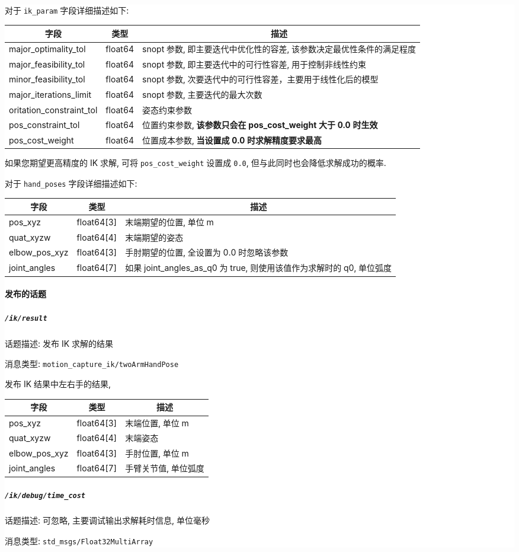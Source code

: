 对于 `ik_param` 字段详细描述如下:

| 字段                       | 类型      | 描述                                           |
| ------------------------ | ------- | -------------------------------------------- |
| major_optimality_tol     | float64 | snopt 参数, 即主要迭代中优化性的容差, 该参数决定最优性条件的满足程度      |
| major_feasibility_tol    | float64 | snopt 参数, 即主要迭代中的可行性容差, 用于控制非线性约束            |
| minor_feasibility_tol    | float64 | snopt 参数, 次要迭代中的可行性容差，主要用于线性化后的模型            |
| major_iterations_limit   | float64 | snopt 参数, 主要迭代的最大次数                          |
| oritation_constraint_tol | float64 | 姿态约束参数                                      |
| pos_constraint_tol       | float64 | 位置约束参数, **该参数只会在 pos_cost_weight 大于 0.0 时生效** |
| pos_cost_weight          | float64 | 位置成本参数, **当设置成 0.0 时求解精度要求最高**               |

如果您期望更高精度的 IK 求解, 可将 `pos_cost_weight` 设置成 `0.0`, 但与此同时也会降低求解成功的概率.

对于 `hand_poses` 字段详细描述如下:

| 字段            | 类型         | 描述                                               |
| ------------- | ---------- | ------------------------------------------------ |
| pos_xyz       | float64[3] | 末端期望的位置, 单位 m                                     |
| quat_xyzw     | float64[4] | 末端期望的姿态                                          |
| elbow_pos_xyz | float64[3] | 手肘期望的位置, 全设置为 0.0 时忽略该参数                         |
| joint_angles  | float64[7] | 如果 joint_angles_as_q0 为 true, 则使用该值作为求解时的 q0, 单位弧度 |

#### 发布的话题

##### `/ik/result`

话题描述: 发布 IK 求解的结果

消息类型: `motion_capture_ik/twoArmHandPose`

发布 IK 结果中左右手的结果,

| 字段            | 类型         | 描述          |
| ------------- | ---------- | ----------- |
| pos_xyz       | float64[3] | 末端位置, 单位 m   |
| quat_xyzw     | float64[4] | 末端姿态        |
| elbow_pos_xyz | float64[3] | 手肘位置, 单位 m      |
| joint_angles  | float64[7] | 手臂关节值, 单位弧度 |

##### `/ik/debug/time_cost`

话题描述: 可忽略, 主要调试输出求解耗时信息, 单位毫秒

消息类型: `std_msgs/Float32MultiArray`
